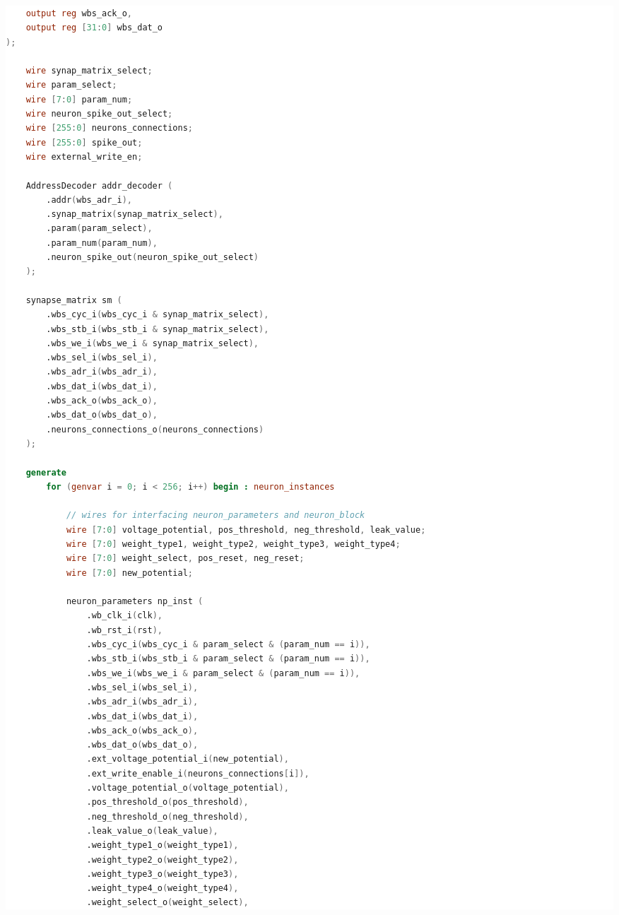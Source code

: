 ```verilog
    output reg wbs_ack_o,
    output reg [31:0] wbs_dat_o
);

    wire synap_matrix_select;
    wire param_select;
    wire [7:0] param_num;
    wire neuron_spike_out_select;
    wire [255:0] neurons_connections;
    wire [255:0] spike_out;
    wire external_write_en;

    AddressDecoder addr_decoder (
        .addr(wbs_adr_i),
        .synap_matrix(synap_matrix_select),
        .param(param_select),
        .param_num(param_num),
        .neuron_spike_out(neuron_spike_out_select)
    );

    synapse_matrix sm (
        .wbs_cyc_i(wbs_cyc_i & synap_matrix_select),
        .wbs_stb_i(wbs_stb_i & synap_matrix_select),
        .wbs_we_i(wbs_we_i & synap_matrix_select),
        .wbs_sel_i(wbs_sel_i),
        .wbs_adr_i(wbs_adr_i),
        .wbs_dat_i(wbs_dat_i),
        .wbs_ack_o(wbs_ack_o),
        .wbs_dat_o(wbs_dat_o),
        .neurons_connections_o(neurons_connections)
    );

    generate
        for (genvar i = 0; i < 256; i++) begin : neuron_instances

            // wires for interfacing neuron_parameters and neuron_block
            wire [7:0] voltage_potential, pos_threshold, neg_threshold, leak_value;
            wire [7:0] weight_type1, weight_type2, weight_type3, weight_type4;
            wire [7:0] weight_select, pos_reset, neg_reset;
            wire [7:0] new_potential;

            neuron_parameters np_inst (
                .wb_clk_i(clk),
                .wb_rst_i(rst),
                .wbs_cyc_i(wbs_cyc_i & param_select & (param_num == i)),
                .wbs_stb_i(wbs_stb_i & param_select & (param_num == i)),
                .wbs_we_i(wbs_we_i & param_select & (param_num == i)),
                .wbs_sel_i(wbs_sel_i),
                .wbs_adr_i(wbs_adr_i),
                .wbs_dat_i(wbs_dat_i),
                .wbs_ack_o(wbs_ack_o),
                .wbs_dat_o(wbs_dat_o),
                .ext_voltage_potential_i(new_potential),
                .ext_write_enable_i(neurons_connections[i]),
                .voltage_potential_o(voltage_potential),
                .pos_threshold_o(pos_threshold),
                .neg_threshold_o(neg_threshold),
                .leak_value_o(leak_value),
                .weight_type1_o(weight_type1),
                .weight_type2_o(weight_type2),
                .weight_type3_o(weight_type3),
                .weight_type4_o(weight_type4),
                .weight_select_o(weight_select),
```